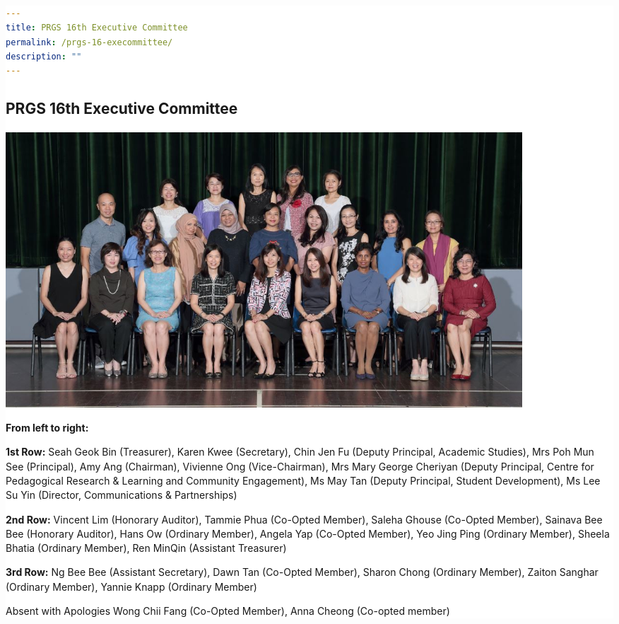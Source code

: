 ```yaml
---
title: PRGS 16th Executive Committee
permalink: /prgs-16-execommittee/
description: ""
---
```

## PRGS 16th Executive Committee

<img src="/images/PRGS 16th EC.jpg" style="width:85%">

**From left to right:**  
  
**1st Row:** Seah Geok Bin (Treasurer), Karen Kwee (Secretary), Chin Jen Fu (Deputy Principal, Academic Studies), Mrs Poh Mun See (Principal), Amy Ang (Chairman), Vivienne Ong (Vice-Chairman), Mrs Mary George Cheriyan (Deputy Principal, Centre for Pedagogical Research & Learning and Community Engagement), Ms May Tan (Deputy Principal, Student Development), Ms Lee Su Yin (Director, Communications & Partnerships)  
  
**2nd Row:** Vincent Lim (Honorary Auditor), Tammie Phua (Co-Opted Member), Saleha Ghouse (Co-Opted Member), Sainava Bee Bee (Honorary Auditor), Hans Ow (Ordinary Member), Angela Yap (Co-Opted Member), Yeo Jing Ping (Ordinary Member), Sheela Bhatia (Ordinary Member), Ren MinQin (Assistant Treasurer)  
  
**3rd Row:** Ng Bee Bee (Assistant Secretary), Dawn Tan (Co-Opted Member), Sharon Chong (Ordinary Member), Zaiton Sanghar (Ordinary Member), Yannie Knapp (Ordinary Member)  
  
Absent with Apologies Wong Chii Fang (Co-Opted Member), Anna Cheong (Co-opted member)